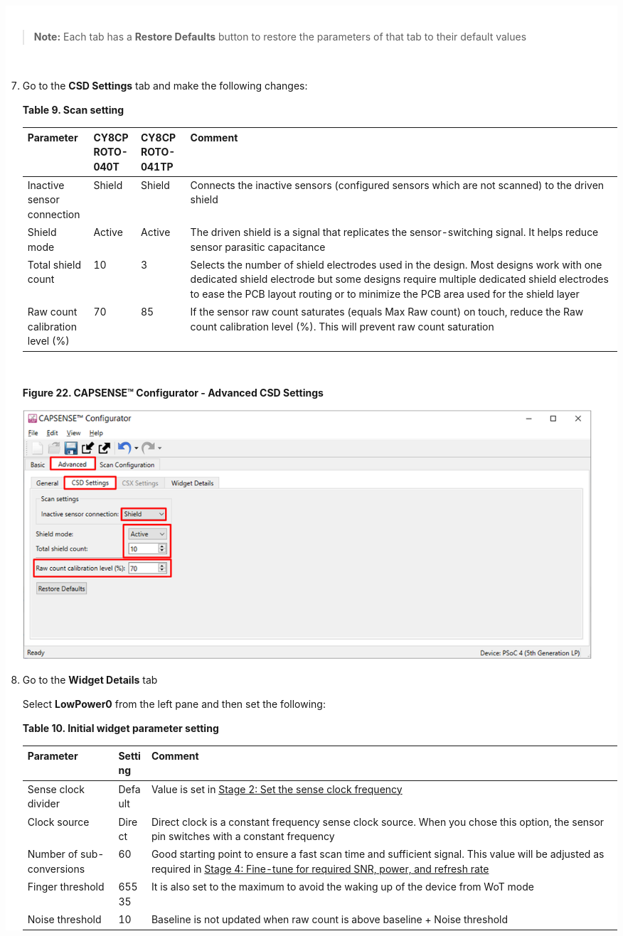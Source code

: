    <br>

   > **Note:** Each tab has a **Restore Defaults** button to restore the parameters of that tab to their default values

   <br>
    
7. Go to the **CSD Settings** tab and make the following changes:
 
   **Table 9. Scan setting**

   Parameter | CY8CPROTO-040T | CY8CPROTO-041TP | Comment
   :-------- |:----------- |:----------- |:-----------
   Inactive sensor connection | Shield | Shield | Connects the inactive sensors (configured sensors which are not scanned) to the driven shield
   Shield mode | Active | Active |The driven shield is a signal that replicates the sensor-switching signal. It helps reduce sensor parasitic capacitance
   Total shield count | 10 | 3 |  Selects the number of shield electrodes used in the design. Most designs work with one dedicated shield electrode but some designs require multiple dedicated shield electrodes to ease the PCB layout routing or to minimize the PCB area used for the shield layer
   Raw count calibration level (%) | 70 | 85 | If the sensor raw count saturates (equals Max Raw count) on touch, reduce the Raw count calibration level (%). This will prevent raw count saturation

   <br>
   
   **Figure 22. CAPSENSE&trade; Configurator - Advanced CSD Settings**

   <img src="images/advanced-csd-settings.png" width="800"/>
         
   <br>

8. Go to the **Widget Details** tab

   Select **LowPower0** from the left pane and then set the following:

   **Table 10. Initial widget parameter setting**

   Parameter | Setting | Comment
   :-------- |:----------- |:-----------
   Sense clock divider | Default | Value is set in [Stage 2: Set the sense clock frequency](#stage-2-set-the-sense-clock-frequency)
   Clock source | Direct | Direct clock is a constant frequency sense clock source. When you chose this option, the sensor pin switches with a constant frequency
   Number of sub-conversions | 60 | Good starting point to ensure a fast scan time and sufficient signal. This value will be adjusted as required in [Stage 4: Fine-tune for required SNR, power, and refresh rate](#stage-4-fine-tune-for-required-snr-power-and-refresh-rate)
   Finger threshold | 65535 | It is also set to the maximum to avoid the waking up of the device from WoT mode
   Noise threshold |10 | Baseline is not updated when raw count is above baseline + Noise threshold